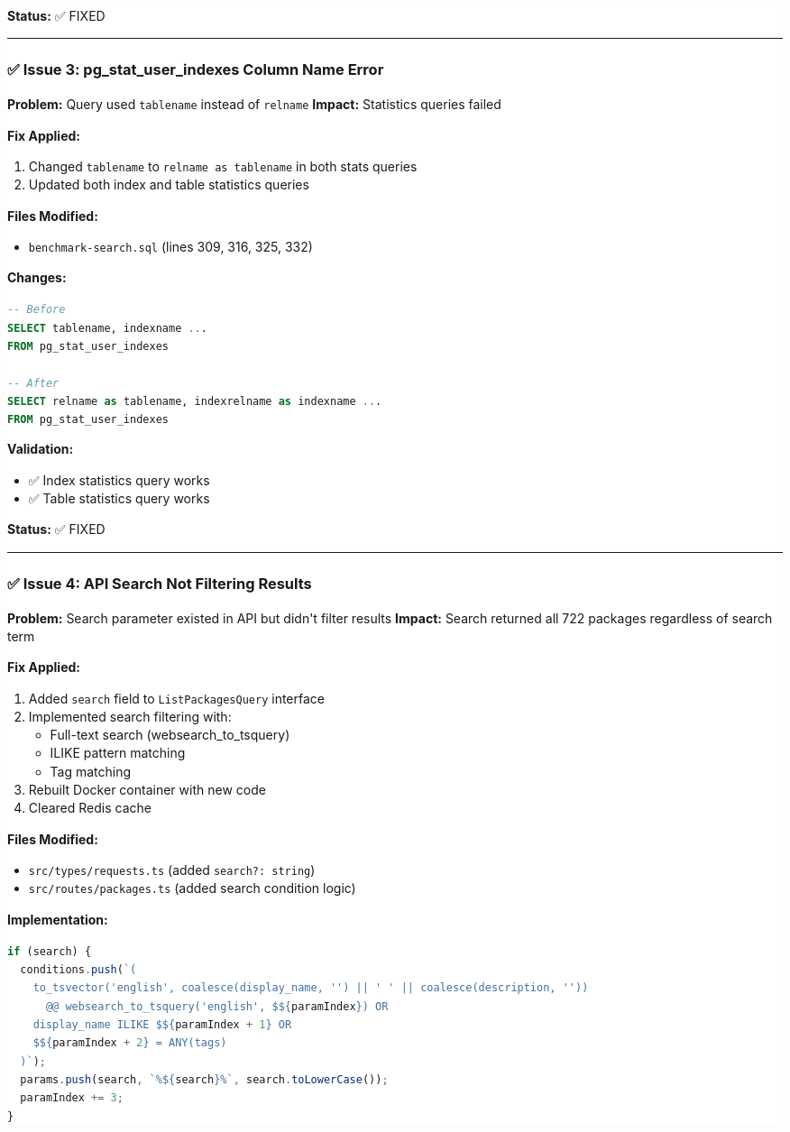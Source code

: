 **Status:** ✅ FIXED

---

### ✅ Issue 3: pg_stat_user_indexes Column Name Error
**Problem:** Query used `tablename` instead of `relname`
**Impact:** Statistics queries failed

**Fix Applied:**
1. Changed `tablename` to `relname as tablename` in both stats queries
2. Updated both index and table statistics queries

**Files Modified:**
- `benchmark-search.sql` (lines 309, 316, 325, 332)

**Changes:**
```sql
-- Before
SELECT tablename, indexname ...
FROM pg_stat_user_indexes

-- After
SELECT relname as tablename, indexrelname as indexname ...
FROM pg_stat_user_indexes
```

**Validation:**
- ✅ Index statistics query works
- ✅ Table statistics query works

**Status:** ✅ FIXED

---

### ✅ Issue 4: API Search Not Filtering Results
**Problem:** Search parameter existed in API but didn't filter results
**Impact:** Search returned all 722 packages regardless of search term

**Fix Applied:**
1. Added `search` field to `ListPackagesQuery` interface
2. Implemented search filtering with:
   - Full-text search (websearch_to_tsquery)
   - ILIKE pattern matching
   - Tag matching
3. Rebuilt Docker container with new code
4. Cleared Redis cache

**Files Modified:**
- `src/types/requests.ts` (added `search?: string`)
- `src/routes/packages.ts` (added search condition logic)

**Implementation:**
```typescript
if (search) {
  conditions.push(`(
    to_tsvector('english', coalesce(display_name, '') || ' ' || coalesce(description, ''))
      @@ websearch_to_tsquery('english', $${paramIndex}) OR
    display_name ILIKE $${paramIndex + 1} OR
    $${paramIndex + 2} = ANY(tags)
  )`);
  params.push(search, `%${search}%`, search.toLowerCase());
  paramIndex += 3;
}
```
